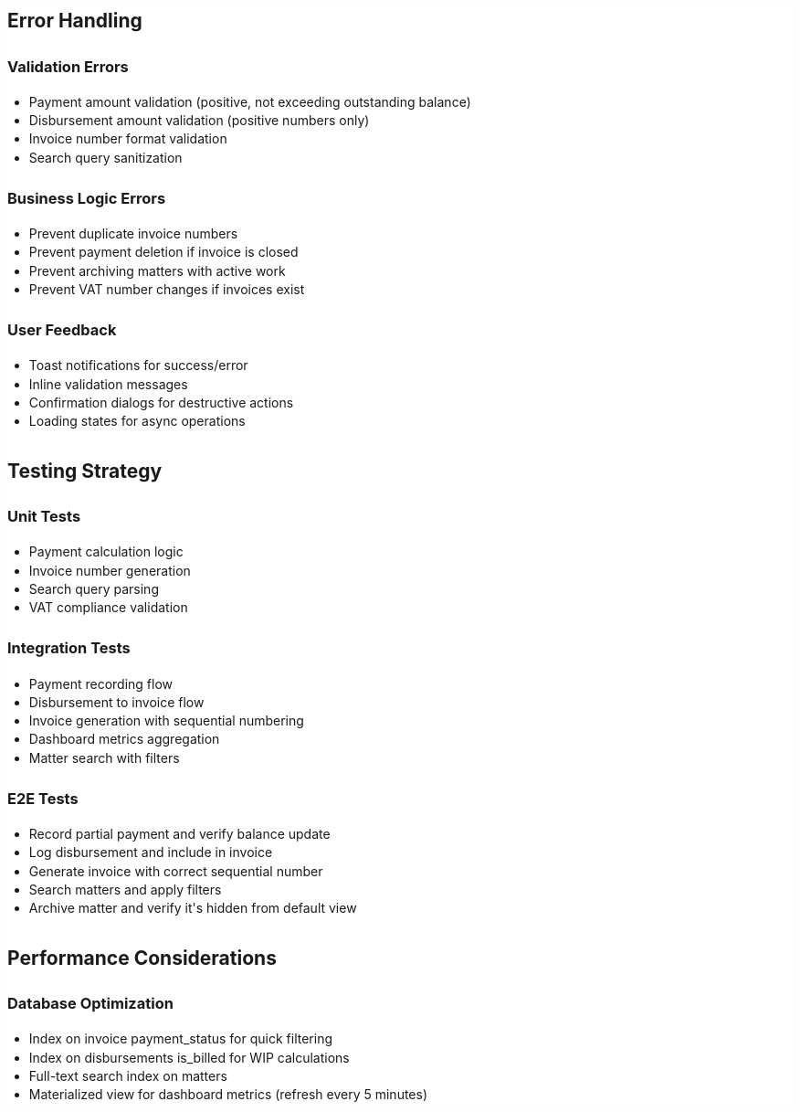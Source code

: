 ## Error Handling

### Validation Errors
- Payment amount validation (positive, not exceeding outstanding balance)
- Disbursement amount validation (positive numbers only)
- Invoice number format validation
- Search query sanitization

### Business Logic Errors
- Prevent duplicate invoice numbers
- Prevent payment deletion if invoice is closed
- Prevent archiving matters with active work
- Prevent VAT number changes if invoices exist

### User Feedback
- Toast notifications for success/error
- Inline validation messages
- Confirmation dialogs for destructive actions
- Loading states for async operations

## Testing Strategy

### Unit Tests
- Payment calculation logic
- Invoice number generation
- Search query parsing
- VAT compliance validation

### Integration Tests
- Payment recording flow
- Disbursement to invoice flow
- Invoice generation with sequential numbering
- Dashboard metrics aggregation
- Matter search with filters

### E2E Tests
- Record partial payment and verify balance update
- Log disbursement and include in invoice
- Generate invoice with correct sequential number
- Search matters and apply filters
- Archive matter and verify it's hidden from default view

## Performance Considerations

### Database Optimization
- Index on invoice payment_status for quick filtering
- Index on disbursements is_billed for WIP calculations
- Full-text search index on matters
- Materialized view for dashboard metrics (refresh every 5 minutes)
